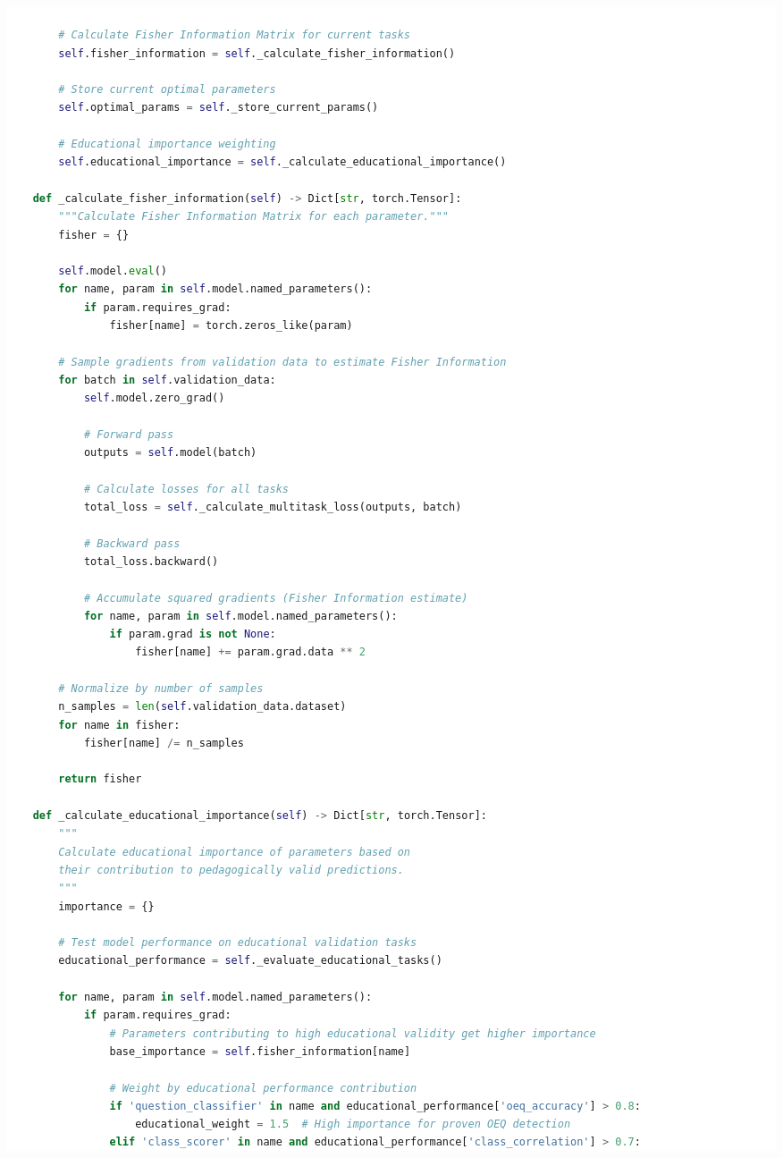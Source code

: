 ```python

        # Calculate Fisher Information Matrix for current tasks
        self.fisher_information = self._calculate_fisher_information()

        # Store current optimal parameters
        self.optimal_params = self._store_current_params()

        # Educational importance weighting
        self.educational_importance = self._calculate_educational_importance()

    def _calculate_fisher_information(self) -> Dict[str, torch.Tensor]:
        """Calculate Fisher Information Matrix for each parameter."""
        fisher = {}

        self.model.eval()
        for name, param in self.model.named_parameters():
            if param.requires_grad:
                fisher[name] = torch.zeros_like(param)

        # Sample gradients from validation data to estimate Fisher Information
        for batch in self.validation_data:
            self.model.zero_grad()

            # Forward pass
            outputs = self.model(batch)

            # Calculate losses for all tasks
            total_loss = self._calculate_multitask_loss(outputs, batch)

            # Backward pass
            total_loss.backward()

            # Accumulate squared gradients (Fisher Information estimate)
            for name, param in self.model.named_parameters():
                if param.grad is not None:
                    fisher[name] += param.grad.data ** 2

        # Normalize by number of samples
        n_samples = len(self.validation_data.dataset)
        for name in fisher:
            fisher[name] /= n_samples

        return fisher

    def _calculate_educational_importance(self) -> Dict[str, torch.Tensor]:
        """
        Calculate educational importance of parameters based on
        their contribution to pedagogically valid predictions.
        """
        importance = {}

        # Test model performance on educational validation tasks
        educational_performance = self._evaluate_educational_tasks()

        for name, param in self.model.named_parameters():
            if param.requires_grad:
                # Parameters contributing to high educational validity get higher importance
                base_importance = self.fisher_information[name]

                # Weight by educational performance contribution
                if 'question_classifier' in name and educational_performance['oeq_accuracy'] > 0.8:
                    educational_weight = 1.5  # High importance for proven OEQ detection
                elif 'class_scorer' in name and educational_performance['class_correlation'] > 0.7:
```